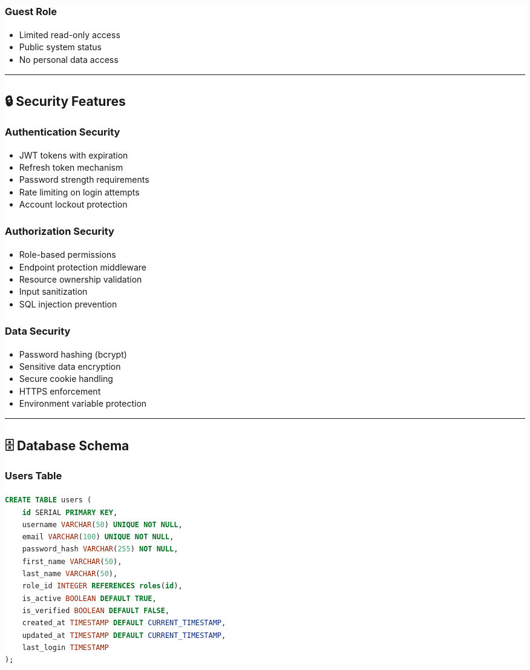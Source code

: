 ### **Guest Role**
- Limited read-only access
- Public system status
- No personal data access

---

## 🔒 **Security Features**

### **Authentication Security**
- JWT tokens with expiration
- Refresh token mechanism
- Password strength requirements
- Rate limiting on login attempts
- Account lockout protection

### **Authorization Security**
- Role-based permissions
- Endpoint protection middleware
- Resource ownership validation
- Input sanitization
- SQL injection prevention

### **Data Security**
- Password hashing (bcrypt)
- Sensitive data encryption
- Secure cookie handling
- HTTPS enforcement
- Environment variable protection

---

## 🗄 **Database Schema**

### **Users Table**
```sql
CREATE TABLE users (
    id SERIAL PRIMARY KEY,
    username VARCHAR(50) UNIQUE NOT NULL,
    email VARCHAR(100) UNIQUE NOT NULL,
    password_hash VARCHAR(255) NOT NULL,
    first_name VARCHAR(50),
    last_name VARCHAR(50),
    role_id INTEGER REFERENCES roles(id),
    is_active BOOLEAN DEFAULT TRUE,
    is_verified BOOLEAN DEFAULT FALSE,
    created_at TIMESTAMP DEFAULT CURRENT_TIMESTAMP,
    updated_at TIMESTAMP DEFAULT CURRENT_TIMESTAMP,
    last_login TIMESTAMP
);
```

